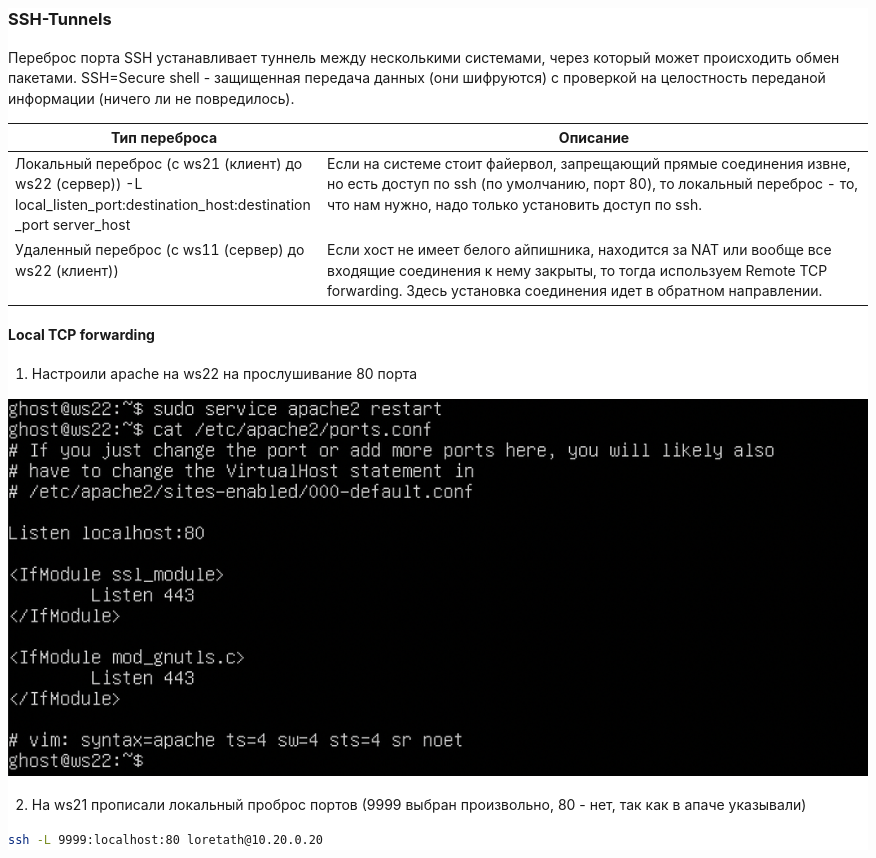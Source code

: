 ### SSH-Tunnels

Переброс порта SSH устанавливает туннель между несколькими системами, через который может происходить обмен пакетами. SSH=Secure shell - защищенная передача данных (они шифруются) с проверкой на целостность переданой информации (ничего ли не повредилось). 

| Тип переброса | Описание |
| --- | --- |
| Локальный переброс (c ws21 (клиент) до ws22 (сервер)) -L local_listen_port:destination_host:destination_port server_host | Если на системе стоит файервол, запрещающий прямые соединения извне, но есть доступ по ssh (по умолчанию, порт 80), то локальный переброс - то, что нам нужно, надо только установить доступ по ssh. |
| Удаленный переброс (c ws11 (сервер) до ws22 (клиент)) | Если хост не имеет белого айпишника, находится за NAT или вообще все входящие соединения к нему закрыты, то тогда используем Remote TCP forwarding. Здесь установка соединения идет в обратном направлении. |

#### Local TCP forwarding
1. Настроили apache на ws22 на прослушивание 80 порта

![server_part8](./img/server_part8.png)

2. На ws21 прописали локальный проброс портов (9999 выбран произвольно, 80 - нет, так как в апаче указывали)

```sh
ssh -L 9999:localhost:80 loretath@10.20.0.20
```